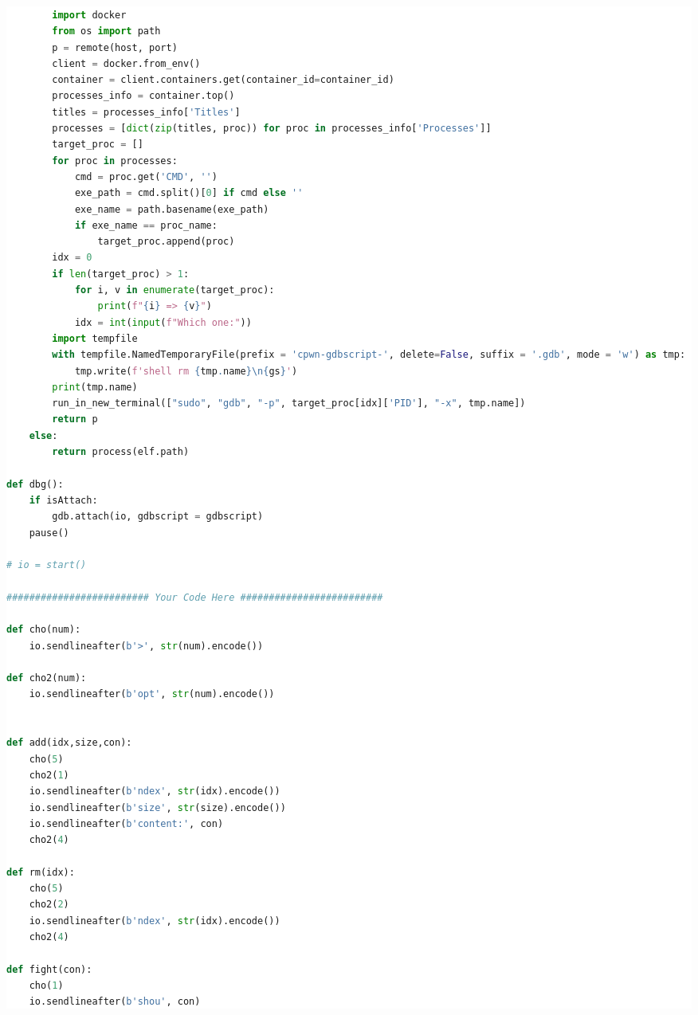 ```python
        import docker
        from os import path
        p = remote(host, port)
        client = docker.from_env()
        container = client.containers.get(container_id=container_id)
        processes_info = container.top()
        titles = processes_info['Titles']
        processes = [dict(zip(titles, proc)) for proc in processes_info['Processes']]
        target_proc = []
        for proc in processes:
            cmd = proc.get('CMD', '')
            exe_path = cmd.split()[0] if cmd else ''
            exe_name = path.basename(exe_path)
            if exe_name == proc_name:
                target_proc.append(proc)
        idx = 0
        if len(target_proc) > 1:
            for i, v in enumerate(target_proc):
                print(f"{i} => {v}")
            idx = int(input(f"Which one:"))
        import tempfile
        with tempfile.NamedTemporaryFile(prefix = 'cpwn-gdbscript-', delete=False, suffix = '.gdb', mode = 'w') as tmp:
            tmp.write(f'shell rm {tmp.name}\n{gs}')
        print(tmp.name)
        run_in_new_terminal(["sudo", "gdb", "-p", target_proc[idx]['PID'], "-x", tmp.name])
        return p
    else:
        return process(elf.path)

def dbg():
    if isAttach:
        gdb.attach(io, gdbscript = gdbscript)
    pause()

# io = start()

######################### Your Code Here #########################

def cho(num):
    io.sendlineafter(b'>', str(num).encode())

def cho2(num):
    io.sendlineafter(b'opt', str(num).encode())


def add(idx,size,con):
    cho(5)
    cho2(1)
    io.sendlineafter(b'ndex', str(idx).encode())
    io.sendlineafter(b'size', str(size).encode())
    io.sendlineafter(b'content:', con)
    cho2(4)

def rm(idx):
    cho(5)
    cho2(2)
    io.sendlineafter(b'ndex', str(idx).encode())
    cho2(4)

def fight(con):
    cho(1)
    io.sendlineafter(b'shou', con)
```